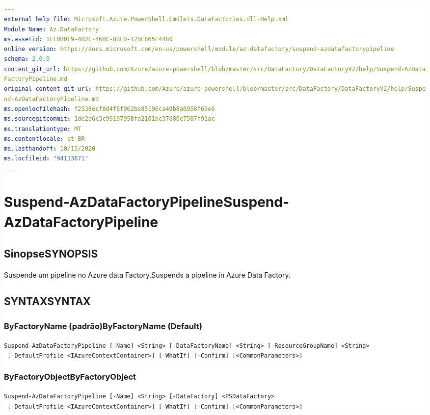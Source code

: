 ```yaml
---
external help file: Microsoft.Azure.PowerShell.Cmdlets.DataFactories.dll-Help.xml
Module Name: Az.DataFactory
ms.assetid: 1FF0B0F9-4B2C-46BC-8BED-12BE865E4480
online version: https://docs.microsoft.com/en-us/powershell/module/az.datafactory/suspend-azdatafactorypipeline
schema: 2.0.0
content_git_url: https://github.com/Azure/azure-powershell/blob/master/src/DataFactory/DataFactoryV2/help/Suspend-AzDataFactoryPipeline.md
original_content_git_url: https://github.com/Azure/azure-powershell/blob/master/src/DataFactory/DataFactoryV2/help/Suspend-AzDataFactoryPipeline.md
ms.openlocfilehash: f2538ecf8d4f6f962be85196ca49b8a0958f69e6
ms.sourcegitcommit: 1de2b6c3c99197958fa2101bc37680e7507f91ac
ms.translationtype: MT
ms.contentlocale: pt-BR
ms.lasthandoff: 10/13/2020
ms.locfileid: "94113671"
---
```

# <span data-ttu-id="d5a77-101">Suspend-AzDataFactoryPipeline</span><span class="sxs-lookup"><span data-stu-id="d5a77-101">Suspend-AzDataFactoryPipeline</span></span>

## <span data-ttu-id="d5a77-102">Sinopse</span><span class="sxs-lookup"><span data-stu-id="d5a77-102">SYNOPSIS</span></span>
<span data-ttu-id="d5a77-103">Suspende um pipeline no Azure data Factory.</span><span class="sxs-lookup"><span data-stu-id="d5a77-103">Suspends a pipeline in Azure Data Factory.</span></span>

## <span data-ttu-id="d5a77-104">SYNTAX</span><span class="sxs-lookup"><span data-stu-id="d5a77-104">SYNTAX</span></span>

### <span data-ttu-id="d5a77-105">ByFactoryName (padrão)</span><span class="sxs-lookup"><span data-stu-id="d5a77-105">ByFactoryName (Default)</span></span>
```
Suspend-AzDataFactoryPipeline [-Name] <String> [-DataFactoryName] <String> [-ResourceGroupName] <String>
 [-DefaultProfile <IAzureContextContainer>] [-WhatIf] [-Confirm] [<CommonParameters>]
```

### <span data-ttu-id="d5a77-106">ByFactoryObject</span><span class="sxs-lookup"><span data-stu-id="d5a77-106">ByFactoryObject</span></span>
```
Suspend-AzDataFactoryPipeline [-Name] <String> [-DataFactory] <PSDataFactory>
 [-DefaultProfile <IAzureContextContainer>] [-WhatIf] [-Confirm] [<CommonParameters>]
```
